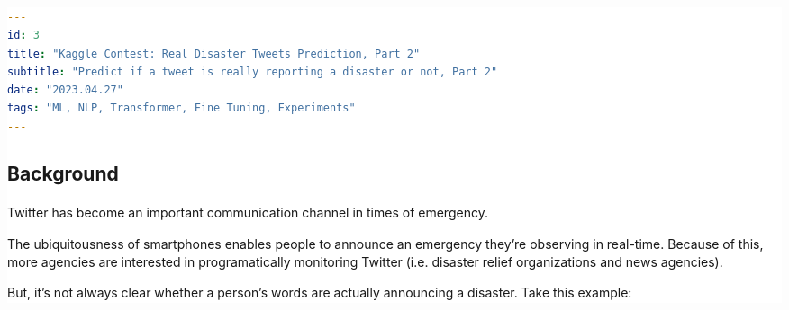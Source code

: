 ```yaml
---
id: 3
title: "Kaggle Contest: Real Disaster Tweets Prediction, Part 2"
subtitle: "Predict if a tweet is really reporting a disaster or not, Part 2"
date: "2023.04.27"
tags: "ML, NLP, Transformer, Fine Tuning, Experiments"
---
```


## Background

Twitter has become an important communication channel in times of emergency.

The ubiquitousness of smartphones enables people to announce an emergency they’re observing in real-time. Because of this, more agencies are interested in programatically monitoring Twitter (i.e. disaster relief organizations and news agencies).

But, it’s not always clear whether a person’s words are actually announcing a disaster. Take this example:
